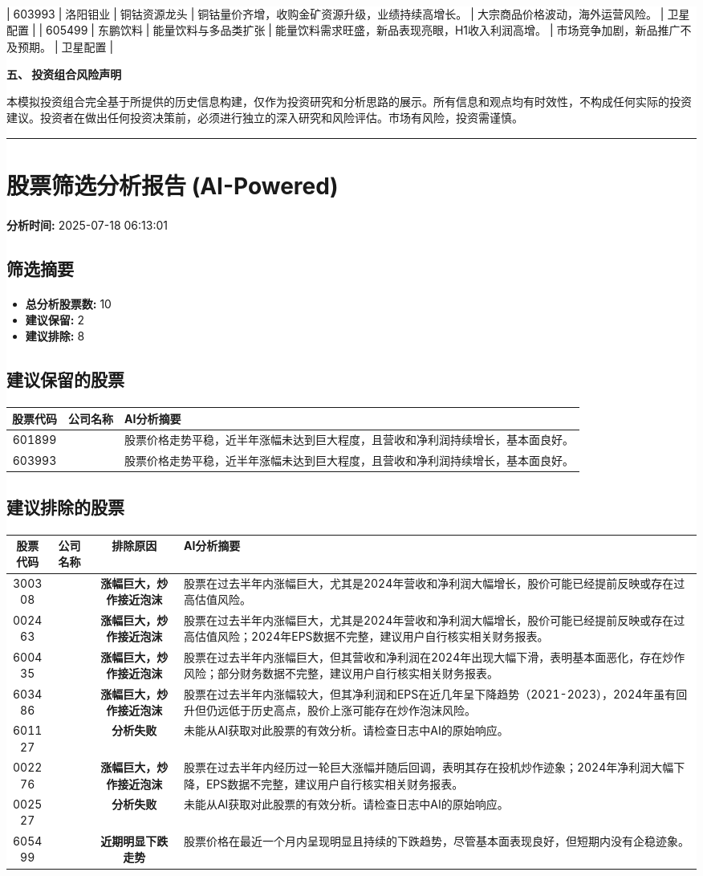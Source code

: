 | 603993   | 洛阳钼业 | 铜钴资源龙头                | 铜钴量价齐增，收购金矿资源升级，业绩持续高增长。 | 大宗商品价格波动，海外运营风险。 | 卫星配置 |
| 605499   | 东鹏饮料 | 能量饮料与多品类扩张        | 能量饮料需求旺盛，新品表现亮眼，H1收入利润高增。 | 市场竞争加剧，新品推广不及预期。 | 卫星配置 |

**五、 投资组合风险声明**

本模拟投资组合完全基于所提供的历史信息构建，仅作为投资研究和分析思路的展示。所有信息和观点均有时效性，不构成任何实际的投资建议。投资者在做出任何投资决策前，必须进行独立的深入研究和风险评估。市场有风险，投资需谨慎。

---

# 股票筛选分析报告 (AI-Powered)

**分析时间:** 2025-07-18 06:13:01

## 筛选摘要

- **总分析股票数:** 10
- **建议保留:** 2
- **建议排除:** 8

## 建议保留的股票

| 股票代码 | 公司名称 | AI分析摘要 |
|:---:|:---:|:---|
| 601899 |  | 股票价格走势平稳，近半年涨幅未达到巨大程度，且营收和净利润持续增长，基本面良好。 |
| 603993 |  | 股票价格走势平稳，近半年涨幅未达到巨大程度，且营收和净利润持续增长，基本面良好。 |

## 建议排除的股票

| 股票代码 | 公司名称 | 排除原因 | AI分析摘要 |
|:---:|:---:|:---:|:---|
| 300308 |  | **涨幅巨大，炒作接近泡沫** | 股票在过去半年内涨幅巨大，尤其是2024年营收和净利润大幅增长，股价可能已经提前反映或存在过高估值风险。 |
| 002463 |  | **涨幅巨大，炒作接近泡沫** | 股票在过去半年内涨幅巨大，尤其是2024年营收和净利润大幅增长，股价可能已经提前反映或存在过高估值风险；2024年EPS数据不完整，建议用户自行核实相关财务报表。 |
| 600435 |  | **涨幅巨大，炒作接近泡沫** | 股票在过去半年内涨幅巨大，但其营收和净利润在2024年出现大幅下滑，表明基本面恶化，存在炒作风险；部分财务数据不完整，建议用户自行核实相关财务报表。 |
| 603486 |  | **涨幅巨大，炒作接近泡沫** | 股票在过去半年内涨幅较大，但其净利润和EPS在近几年呈下降趋势（2021-2023），2024年虽有回升但仍远低于历史高点，股价上涨可能存在炒作泡沫风险。 |
| 601127 |  | **分析失败** | 未能从AI获取对此股票的有效分析。请检查日志中AI的原始响应。 |
| 002276 |  | **涨幅巨大，炒作接近泡沫** | 股票在过去半年内经历过一轮巨大涨幅并随后回调，表明其存在投机炒作迹象；2024年净利润大幅下降，EPS数据不完整，建议用户自行核实相关财务报表。 |
| 002527 |  | **分析失败** | 未能从AI获取对此股票的有效分析。请检查日志中AI的原始响应。 |
| 605499 |  | **近期明显下跌走势** | 股票价格在最近一个月内呈现明显且持续的下跌趋势，尽管基本面表现良好，但短期内没有企稳迹象。 |
